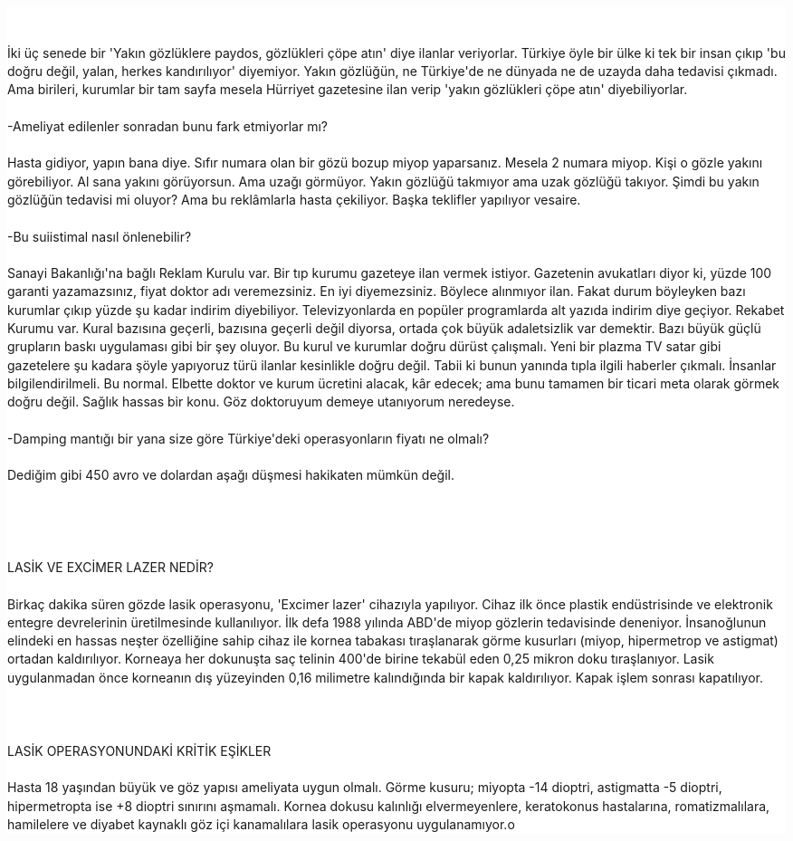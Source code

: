  <br/>
 <br/>
 İki üç senede bir 'Yakın gözlüklere paydos, gözlükleri çöpe atın' diye ilanlar veriyorlar. Türkiye öyle bir ülke ki tek bir insan çıkıp 'bu doğru değil, yalan, herkes kandırılıyor' diyemiyor. Yakın gözlüğün, ne Türkiye'de ne dünyada ne de uzayda daha tedavisi çıkmadı. Ama birileri, kurumlar bir tam sayfa mesela Hürriyet gazetesine ilan verip 'yakın gözlükleri çöpe atın' diyebiliyorlar.
 <br/>
 <br/>
 -Ameliyat edilenler sonradan bunu fark etmiyorlar mı?
 <br/>
 <br/>
 Hasta gidiyor, yapın bana diye. Sıfır numara olan bir gözü bozup miyop yaparsanız. Mesela 2 numara miyop. Kişi o gözle yakını görebiliyor. Al sana yakını görüyorsun. Ama uzağı görmüyor. Yakın gözlüğü takmıyor ama uzak gözlüğü takıyor. Şimdi bu yakın gözlüğün tedavisi mi oluyor? Ama bu reklâmlarla hasta çekiliyor. Başka teklifler yapılıyor vesaire.
 <br/>
 <br/>
 -Bu suiistimal nasıl önlenebilir?
 <br/>
 <br/>
 Sanayi Bakanlığı'na bağlı Reklam Kurulu var. Bir tıp kurumu gazeteye ilan vermek istiyor. Gazetenin avukatları diyor ki, yüzde 100 garanti yazamazsınız, fiyat doktor adı veremezsiniz. En iyi diyemezsiniz. Böylece alınmıyor ilan. Fakat durum böyleyken bazı kurumlar çıkıp yüzde şu kadar indirim diyebiliyor. Televizyonlarda en popüler programlarda alt yazıda indirim diye geçiyor. Rekabet Kurumu var. Kural bazısına geçerli, bazısına geçerli değil diyorsa, ortada çok büyük adaletsizlik var demektir. Bazı büyük güçlü grupların baskı uygulaması gibi bir şey oluyor. Bu kurul ve kurumlar doğru dürüst çalışmalı. Yeni bir plazma TV satar gibi gazetelere şu kadara şöyle yapıyoruz türü ilanlar kesinlikle doğru değil. Tabii ki bunun yanında tıpla ilgili haberler çıkmalı. İnsanlar bilgilendirilmeli. Bu normal. Elbette doktor ve kurum ücretini alacak, kâr edecek; ama bunu tamamen bir ticari meta olarak görmek doğru değil. Sağlık hassas bir konu. Göz doktoruyum demeye utanıyorum neredeyse.
 <br/>
 <br/>
 -Damping mantığı bir yana size göre Türkiye'deki operasyonların fiyatı ne olmalı?
 <br/>
 <br/>
 Dediğim gibi 450 avro ve dolardan aşağı düşmesi hakikaten mümkün değil.
 <br/>
 <br/>
 <br/>
 <br/>
 <br/>
 LASİK VE EXCİMER LAZER NEDİR?
 <br/>
 <br/>
 Birkaç dakika süren gözde lasik operasyonu, 'Excimer lazer' cihazıyla yapılıyor. Cihaz ilk önce plastik endüstrisinde ve elektronik entegre devrelerinin üretilmesinde kullanılıyor. İlk defa 1988 yılında ABD'de miyop gözlerin tedavisinde deneniyor. İnsanoğlunun elindeki en hassas neşter özelliğine sahip cihaz ile kornea tabakası tıraşlanarak görme kusurları (miyop, hipermetrop ve astigmat) ortadan kaldırılıyor. Korneaya her dokunuşta saç telinin 400'de birine tekabül eden 0,25 mikron doku tıraşlanıyor. Lasik uygulanmadan önce korneanın dış yüzeyinden 0,16 milimetre kalındığında bir kapak kaldırılıyor. Kapak işlem sonrası kapatılıyor.
 <br/>
 <br/>
 <br/>
 <br/>
 LASİK OPERASYONUNDAKİ KRİTİK EŞİKLER
 <br/>
 <br/>
 Hasta 18 yaşından büyük ve göz yapısı ameliyata uygun olmalı. Görme kusuru; miyopta -14 dioptri, astigmatta -5 dioptri, hipermetropta ise +8 dioptri sınırını aşmamalı. Kornea dokusu kalınlığı elvermeyenlere, keratokonus hastalarına, romatizmalılara, hamilelere ve diyabet kaynaklı göz içi kanamalılara lasik operasyonu uygulanamıyor.o
 <br/>
</div>